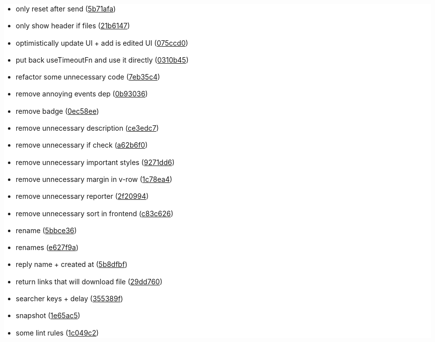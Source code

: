 * only reset after send ([5b71afa](https://github.com/Esposter/Esposter/commit/5b71afa9dc85f5f6fa6e6092761c2f0817bff2dd))

* only show header if files ([21b6147](https://github.com/Esposter/Esposter/commit/21b6147bfe4c9df486abe45957e0e735f7d49a46))

* optimistically update UI + add is edited UI ([075ccd0](https://github.com/Esposter/Esposter/commit/075ccd013dc32c8e959592b1aaa135a2357c48df))

* put back useTimeoutFn and use it directly ([0310b45](https://github.com/Esposter/Esposter/commit/0310b45fde0a7773a9905307db8ff81ac4952ba2))

* refactor some unnecessary code ([7eb35c4](https://github.com/Esposter/Esposter/commit/7eb35c4732008856bc6929a2cec57257db295965))

* remove annoying events dep ([0b93036](https://github.com/Esposter/Esposter/commit/0b930366d033844656a104003fc68f838c08599c))

* remove badge ([0ec58ee](https://github.com/Esposter/Esposter/commit/0ec58ee7824ad5c6aa7997aeb3774997507e177d))

* remove unnecessary description ([ce3edc7](https://github.com/Esposter/Esposter/commit/ce3edc7e7f305c82e009556bf9a2376b774f086f))

* remove unnecessary if check ([a62b6f0](https://github.com/Esposter/Esposter/commit/a62b6f04aeae1f112b555bc2b360faef0a68a97b))

* remove unnecessary important styles ([9271dd6](https://github.com/Esposter/Esposter/commit/9271dd6fe0425b02fe1ea4a08e24fe0e2a34bf50))

* remove unnecessary margin in v-row ([1c78ea4](https://github.com/Esposter/Esposter/commit/1c78ea4914d65ae692086f1d59d239a7468ce524))

* remove unnecessary reporter ([2f20994](https://github.com/Esposter/Esposter/commit/2f20994a349288de12a81a8bc8001d7e9250e5ea))

* remove unnecessary sort in frontend ([c83c626](https://github.com/Esposter/Esposter/commit/c83c626cd6e5820a71595337fff0545bc2c66ff3))

* rename ([5bbce36](https://github.com/Esposter/Esposter/commit/5bbce36f0eebc9069302741659a025c5587712bc))

* renames ([e627f9a](https://github.com/Esposter/Esposter/commit/e627f9aec2064851e63d6cccdfe5645d77e28d2c))

* reply name + created at ([5b8dfbf](https://github.com/Esposter/Esposter/commit/5b8dfbfcc6167a805f67d3a602daf9ce74a95ec8))

* return links that will download file ([29dd760](https://github.com/Esposter/Esposter/commit/29dd760d16f6a8d79534fd93416a68eeaf1b1824))

* searcher keys + delay ([355389f](https://github.com/Esposter/Esposter/commit/355389fd1adeee0ce24ad5c7f0a4f482f5896f28))

* snapshot ([1e65ac5](https://github.com/Esposter/Esposter/commit/1e65ac51ab4a2492a063e0b94a206541d96e6fe1))

* some lint rules ([1c049c2](https://github.com/Esposter/Esposter/commit/1c049c21cc7991723cb8608ea6732526c1c6904e))
